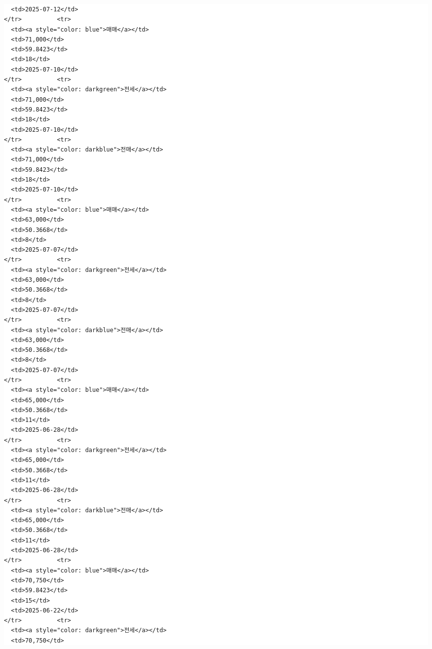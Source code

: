       <td>2025-07-12</td>
    </tr>          <tr>
      <td><a style="color: blue">매매</a></td>
      <td>71,000</td>
      <td>59.8423</td>
      <td>18</td>
      <td>2025-07-10</td>
    </tr>          <tr>
      <td><a style="color: darkgreen">전세</a></td>
      <td>71,000</td>
      <td>59.8423</td>
      <td>18</td>
      <td>2025-07-10</td>
    </tr>          <tr>
      <td><a style="color: darkblue">전매</a></td>
      <td>71,000</td>
      <td>59.8423</td>
      <td>18</td>
      <td>2025-07-10</td>
    </tr>          <tr>
      <td><a style="color: blue">매매</a></td>
      <td>63,000</td>
      <td>50.3668</td>
      <td>8</td>
      <td>2025-07-07</td>
    </tr>          <tr>
      <td><a style="color: darkgreen">전세</a></td>
      <td>63,000</td>
      <td>50.3668</td>
      <td>8</td>
      <td>2025-07-07</td>
    </tr>          <tr>
      <td><a style="color: darkblue">전매</a></td>
      <td>63,000</td>
      <td>50.3668</td>
      <td>8</td>
      <td>2025-07-07</td>
    </tr>          <tr>
      <td><a style="color: blue">매매</a></td>
      <td>65,000</td>
      <td>50.3668</td>
      <td>11</td>
      <td>2025-06-28</td>
    </tr>          <tr>
      <td><a style="color: darkgreen">전세</a></td>
      <td>65,000</td>
      <td>50.3668</td>
      <td>11</td>
      <td>2025-06-28</td>
    </tr>          <tr>
      <td><a style="color: darkblue">전매</a></td>
      <td>65,000</td>
      <td>50.3668</td>
      <td>11</td>
      <td>2025-06-28</td>
    </tr>          <tr>
      <td><a style="color: blue">매매</a></td>
      <td>70,750</td>
      <td>59.8423</td>
      <td>15</td>
      <td>2025-06-22</td>
    </tr>          <tr>
      <td><a style="color: darkgreen">전세</a></td>
      <td>70,750</td>